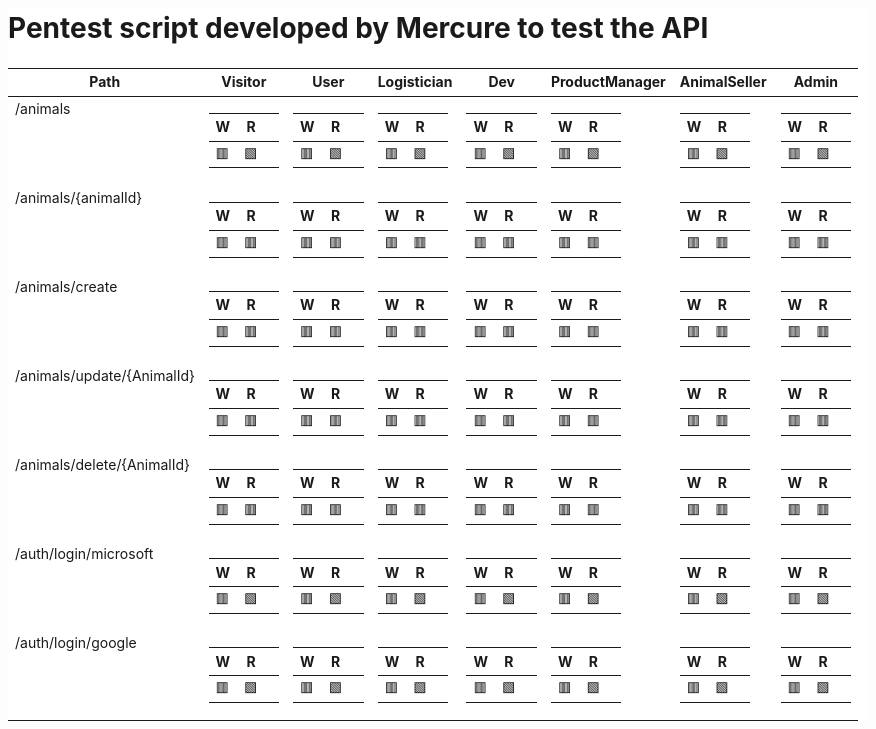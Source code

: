 # Pentest script developed by Mercure to test the API

|Path | Visitor | User | Logistician | Dev | ProductManager | AnimalSeller | Admin|
|---|---|---|---|---|---|---|---|
|/animals | <table><thead><tr><th>W</th><th>R<th/></tr></thead><tbody><tr><td>🟥</td><td>🟩</td></tr></tbody></table> | <table><thead><tr><th>W</th><th>R<th/></tr></thead><tbody><tr><td>🟥</td><td>🟩</td></tr></tbody></table> | <table><thead><tr><th>W</th><th>R<th/></tr></thead><tbody><tr><td>🟥</td><td>🟩</td></tr></tbody></table> | <table><thead><tr><th>W</th><th>R<th/></tr></thead><tbody><tr><td>🟥</td><td>🟩</td></tr></tbody></table> | <table><thead><tr><th>W</th><th>R<th/></tr></thead><tbody><tr><td>🟥</td><td>🟩</td></tr></tbody></table> | <table><thead><tr><th>W</th><th>R<th/></tr></thead><tbody><tr><td>🟥</td><td>🟩</td></tr></tbody></table> | <table><thead><tr><th>W</th><th>R<th/></tr></thead><tbody><tr><td>🟥</td><td>🟩</td></tr></tbody></table>|
|/animals/{animalId} | <table><thead><tr><th>W</th><th>R<th/></tr></thead><tbody><tr><td>🟥</td><td>🟥</td></tr></tbody></table> | <table><thead><tr><th>W</th><th>R<th/></tr></thead><tbody><tr><td>🟥</td><td>🟥</td></tr></tbody></table> | <table><thead><tr><th>W</th><th>R<th/></tr></thead><tbody><tr><td>🟥</td><td>🟥</td></tr></tbody></table> | <table><thead><tr><th>W</th><th>R<th/></tr></thead><tbody><tr><td>🟥</td><td>🟥</td></tr></tbody></table> | <table><thead><tr><th>W</th><th>R<th/></tr></thead><tbody><tr><td>🟥</td><td>🟥</td></tr></tbody></table> | <table><thead><tr><th>W</th><th>R<th/></tr></thead><tbody><tr><td>🟥</td><td>🟥</td></tr></tbody></table> | <table><thead><tr><th>W</th><th>R<th/></tr></thead><tbody><tr><td>🟥</td><td>🟥</td></tr></tbody></table>|
|/animals/create | <table><thead><tr><th>W</th><th>R<th/></tr></thead><tbody><tr><td>🟥</td><td>🟥</td></tr></tbody></table> | <table><thead><tr><th>W</th><th>R<th/></tr></thead><tbody><tr><td>🟥</td><td>🟥</td></tr></tbody></table> | <table><thead><tr><th>W</th><th>R<th/></tr></thead><tbody><tr><td>🟥</td><td>🟥</td></tr></tbody></table> | <table><thead><tr><th>W</th><th>R<th/></tr></thead><tbody><tr><td>🟥</td><td>🟥</td></tr></tbody></table> | <table><thead><tr><th>W</th><th>R<th/></tr></thead><tbody><tr><td>🟥</td><td>🟥</td></tr></tbody></table> | <table><thead><tr><th>W</th><th>R<th/></tr></thead><tbody><tr><td>🟥</td><td>🟥</td></tr></tbody></table> | <table><thead><tr><th>W</th><th>R<th/></tr></thead><tbody><tr><td>🟥</td><td>🟥</td></tr></tbody></table>|
|/animals/update/{AnimalId} | <table><thead><tr><th>W</th><th>R<th/></tr></thead><tbody><tr><td>🟥</td><td>🟥</td></tr></tbody></table> | <table><thead><tr><th>W</th><th>R<th/></tr></thead><tbody><tr><td>🟥</td><td>🟥</td></tr></tbody></table> | <table><thead><tr><th>W</th><th>R<th/></tr></thead><tbody><tr><td>🟥</td><td>🟥</td></tr></tbody></table> | <table><thead><tr><th>W</th><th>R<th/></tr></thead><tbody><tr><td>🟥</td><td>🟥</td></tr></tbody></table> | <table><thead><tr><th>W</th><th>R<th/></tr></thead><tbody><tr><td>🟥</td><td>🟥</td></tr></tbody></table> | <table><thead><tr><th>W</th><th>R<th/></tr></thead><tbody><tr><td>🟥</td><td>🟥</td></tr></tbody></table> | <table><thead><tr><th>W</th><th>R<th/></tr></thead><tbody><tr><td>🟥</td><td>🟥</td></tr></tbody></table>|
|/animals/delete/{AnimalId} | <table><thead><tr><th>W</th><th>R<th/></tr></thead><tbody><tr><td>🟥</td><td>🟥</td></tr></tbody></table> | <table><thead><tr><th>W</th><th>R<th/></tr></thead><tbody><tr><td>🟥</td><td>🟥</td></tr></tbody></table> | <table><thead><tr><th>W</th><th>R<th/></tr></thead><tbody><tr><td>🟥</td><td>🟥</td></tr></tbody></table> | <table><thead><tr><th>W</th><th>R<th/></tr></thead><tbody><tr><td>🟥</td><td>🟥</td></tr></tbody></table> | <table><thead><tr><th>W</th><th>R<th/></tr></thead><tbody><tr><td>🟥</td><td>🟥</td></tr></tbody></table> | <table><thead><tr><th>W</th><th>R<th/></tr></thead><tbody><tr><td>🟥</td><td>🟥</td></tr></tbody></table> | <table><thead><tr><th>W</th><th>R<th/></tr></thead><tbody><tr><td>🟥</td><td>🟥</td></tr></tbody></table>|
|/auth/login/microsoft | <table><thead><tr><th>W</th><th>R<th/></tr></thead><tbody><tr><td>🟥</td><td>🟩</td></tr></tbody></table> | <table><thead><tr><th>W</th><th>R<th/></tr></thead><tbody><tr><td>🟥</td><td>🟩</td></tr></tbody></table> | <table><thead><tr><th>W</th><th>R<th/></tr></thead><tbody><tr><td>🟥</td><td>🟩</td></tr></tbody></table> | <table><thead><tr><th>W</th><th>R<th/></tr></thead><tbody><tr><td>🟥</td><td>🟩</td></tr></tbody></table> | <table><thead><tr><th>W</th><th>R<th/></tr></thead><tbody><tr><td>🟥</td><td>🟩</td></tr></tbody></table> | <table><thead><tr><th>W</th><th>R<th/></tr></thead><tbody><tr><td>🟥</td><td>🟩</td></tr></tbody></table> | <table><thead><tr><th>W</th><th>R<th/></tr></thead><tbody><tr><td>🟥</td><td>🟩</td></tr></tbody></table>|
|/auth/login/google | <table><thead><tr><th>W</th><th>R<th/></tr></thead><tbody><tr><td>🟥</td><td>🟩</td></tr></tbody></table> | <table><thead><tr><th>W</th><th>R<th/></tr></thead><tbody><tr><td>🟥</td><td>🟩</td></tr></tbody></table> | <table><thead><tr><th>W</th><th>R<th/></tr></thead><tbody><tr><td>🟥</td><td>🟩</td></tr></tbody></table> | <table><thead><tr><th>W</th><th>R<th/></tr></thead><tbody><tr><td>🟥</td><td>🟩</td></tr></tbody></table> | <table><thead><tr><th>W</th><th>R<th/></tr></thead><tbody><tr><td>🟥</td><td>🟩</td></tr></tbody></table> | <table><thead><tr><th>W</th><th>R<th/></tr></thead><tbody><tr><td>🟥</td><td>🟩</td></tr></tbody></table> | <table><thead><tr><th>W</th><th>R<th/></tr></thead><tbody><tr><td>🟥</td><td>🟩</td></tr></tbody></table>|